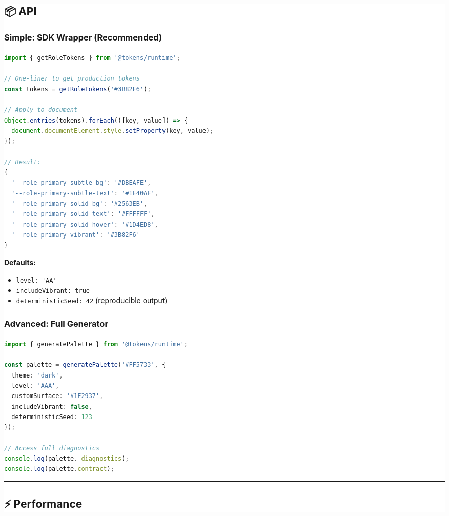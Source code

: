 
## **📦 API**

### **Simple: SDK Wrapper (Recommended)**

```typescript
import { getRoleTokens } from '@tokens/runtime';

// One-liner to get production tokens
const tokens = getRoleTokens('#3B82F6');

// Apply to document
Object.entries(tokens).forEach(([key, value]) => {
  document.documentElement.style.setProperty(key, value);
});

// Result:
{
  '--role-primary-subtle-bg': '#DBEAFE',
  '--role-primary-subtle-text': '#1E40AF',
  '--role-primary-solid-bg': '#2563EB',
  '--role-primary-solid-text': '#FFFFFF',
  '--role-primary-solid-hover': '#1D4ED8',
  '--role-primary-vibrant': '#3B82F6'
}
```

**Defaults:**
- `level: 'AA'`
- `includeVibrant: true`
- `deterministicSeed: 42` (reproducible output)

### **Advanced: Full Generator**

```typescript
import { generatePalette } from '@tokens/runtime';

const palette = generatePalette('#FF5733', {
  theme: 'dark',
  level: 'AAA',
  customSurface: '#1F2937',
  includeVibrant: false,
  deterministicSeed: 123
});

// Access full diagnostics
console.log(palette._diagnostics);
console.log(palette.contract);
```

---

## **⚡ Performance**
